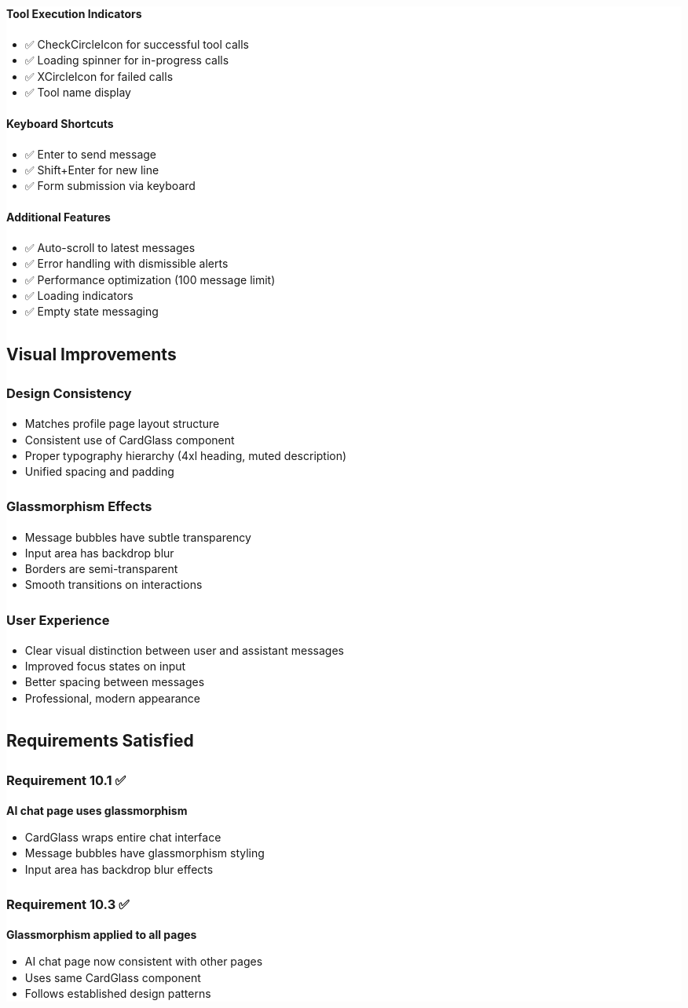 #### Tool Execution Indicators
- ✅ CheckCircleIcon for successful tool calls
- ✅ Loading spinner for in-progress calls
- ✅ XCircleIcon for failed calls
- ✅ Tool name display

#### Keyboard Shortcuts
- ✅ Enter to send message
- ✅ Shift+Enter for new line
- ✅ Form submission via keyboard

#### Additional Features
- ✅ Auto-scroll to latest messages
- ✅ Error handling with dismissible alerts
- ✅ Performance optimization (100 message limit)
- ✅ Loading indicators
- ✅ Empty state messaging

## Visual Improvements

### Design Consistency
- Matches profile page layout structure
- Consistent use of CardGlass component
- Proper typography hierarchy (4xl heading, muted description)
- Unified spacing and padding

### Glassmorphism Effects
- Message bubbles have subtle transparency
- Input area has backdrop blur
- Borders are semi-transparent
- Smooth transitions on interactions

### User Experience
- Clear visual distinction between user and assistant messages
- Improved focus states on input
- Better spacing between messages
- Professional, modern appearance

## Requirements Satisfied

### Requirement 10.1 ✅
**AI chat page uses glassmorphism**
- CardGlass wraps entire chat interface
- Message bubbles have glassmorphism styling
- Input area has backdrop blur effects

### Requirement 10.3 ✅
**Glassmorphism applied to all pages**
- AI chat page now consistent with other pages
- Uses same CardGlass component
- Follows established design patterns
